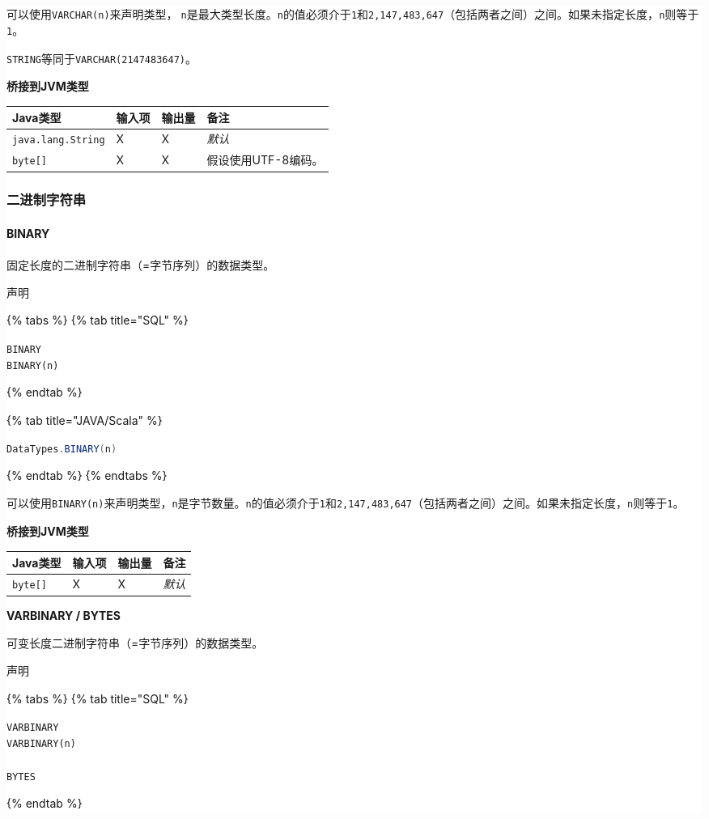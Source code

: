 可以使用`VARCHAR(n)`来声明类型， `n`是最大类型长度。`n`的值必须介于`1`和`2,147,483,647`（包括两者之间）之间。如果未指定长度，`n`则等于`1`。

`STRING`等同于`VARCHAR(2147483647)`。

 **桥接到JVM类型**

| Java类型 | 输入项 | 输出量 | 备注 |
| :--- | :--- | :--- | :--- |
| `java.lang.String` | X | X | _默认_ |
| `byte[]` | X | X | 假设使用UTF-8编码。 |

### 二进制字符串

#### **BINARY**

固定长度的二进制字符串（=字节序列）的数据类型。

声明

{% tabs %}
{% tab title="SQL" %}
```sql
BINARY
BINARY(n)
```
{% endtab %}

{% tab title="JAVA/Scala" %}
```java
DataTypes.BINARY(n)
```
{% endtab %}
{% endtabs %}

 可以使用`BINARY(n)`来声明类型，`n`是字节数量。`n`的值必须介于`1`和`2,147,483,647`（包括两者之间）之间。如果未指定长度，`n`则等于`1`。

**桥接到JVM类型**

| Java类型 | 输入项 | 输出量 | 备注 |
| :--- | :--- | :--- | :--- |
| `byte[]` | X | X | _默认_ |

**VARBINARY / BYTES**

可变长度二进制字符串（=字节序列）的数据类型。

声明

{% tabs %}
{% tab title="SQL" %}
```sql
VARBINARY
VARBINARY(n)

BYTES
```
{% endtab %}
